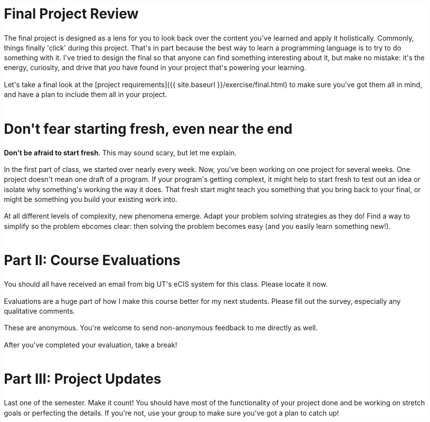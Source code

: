 # Final Project Review

The final project is designed as a lens for you to look back over the content you've learned and apply it holistically. Commonly, things finally 'click' during this project. That's in part because the best way to learn a programming language is to try to do something with it.  I've tried to design the final so that anyone can find something interesting about it, but make no mistake: it's the energy, curiosity, and drive that *you* have found in your project that's powering your learning.

Let's take a final look at the [project requirements]({{ site.baseurl }}/exercise/final.html) to make sure you've got them all in mind, and have a plan to include them all in your project.

# Don't fear starting fresh, even near the end

**Don't be afraid to start fresh**. This may sound scary, but let me explain.

In the first part of class, we started over nearly every week. Now, you've been working on one project for several weeks. One project doesn't mean one draft of a program. If your program's getting complext, it might help to start fresh to test out an idea or isolate why something's working the way it does. That fresh start might teach you something that you bring back to your final, or might be something you build your existing work into.

At all different levels of complexity, new phenomena emerge. Adapt your problem solving strategies as they do! Find a way to simplify so the problem ebcomes clear: then solving the problem becomes easy (and you easily learn something new!).

# Part II: Course Evaluations

You should all have received an email from big UT's eCIS system for this class. Please locate it now.

Evaluations are a huge part of how I make this course better for my next students. Please fill out the survey, especially any qualitative comments.

These are anonymous. You're welcome to send non-anonymous feedback to me directly as well.

After you've completed your evaluation, take a break!

# Part III: Project Updates

Last one of the semester.  Make it count!  You should have most of the functionality of your project done and be working on stretch goals or
perfecting the details.  If you're not, use your group to make sure you've got a plan to catch up!

